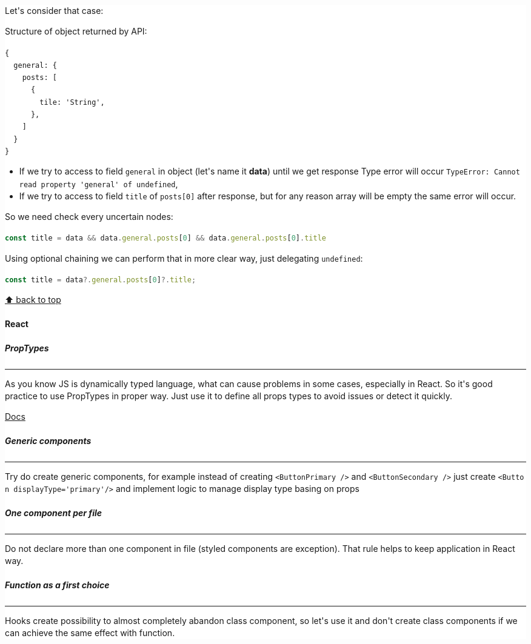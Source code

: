 Let's consider that case:

Structure of object returned by API: 
```
{
  general: {
    posts: [
      {
        tile: 'String',
      }, 
    ]
  }
}
```
* If we try to access to field `general` in object (let's name it **data**) until we get response Type error will occur `TypeError: Cannot read property 'general' of undefined`,
* If we try to access to field `title` of `posts[0]` after response, but for any reason array will be empty the same error will occur.

So we need check every uncertain nodes: 
```javascript
const title = data && data.general.posts[0] && data.general.posts[0].title
```
Using optional chaining we can perform that in more clear way, just delegating `undefined`:
```javascript
const title = data?.general.posts[0]?.title;
```

[⬆ back to top](#react-CSR-boilerplate)
#### React
##### PropTypes
___
As you know JS is dynamically typed language, what can cause problems in some cases, especially in React. So it's good practice to use PropTypes in proper way. Just use it to define all props types to avoid issues or detect it quickly.

[Docs](https://reactjs.org/docs/typechecking-with-proptypes.html)

##### Generic components
___
Try do create generic components, for example instead of creating `<ButtonPrimary />` and `<ButtonSecondary />` just create `<Button displayType='primary'/>` and implement logic to manage display type basing on props

##### One component per file
___
Do not declare more than one component in file (styled components are exception). That rule helps to keep application in React way.
##### Function as a first choice
___
Hooks create possibility to almost completely abandon class component, so let's use it and don't create class components if we can achieve the same effect with function. 
